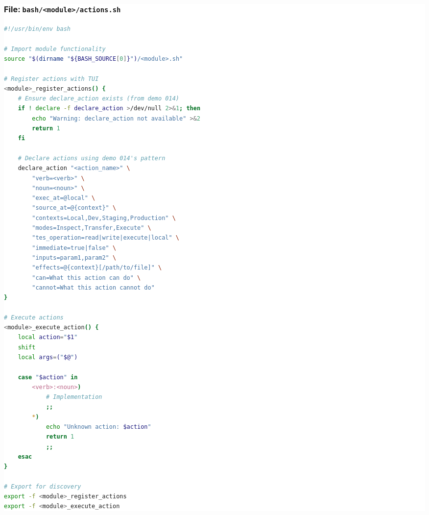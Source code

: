 ### File: `bash/<module>/actions.sh`

```bash
#!/usr/bin/env bash

# Import module functionality
source "$(dirname "${BASH_SOURCE[0]}")/<module>.sh"

# Register actions with TUI
<module>_register_actions() {
    # Ensure declare_action exists (from demo 014)
    if ! declare -f declare_action >/dev/null 2>&1; then
        echo "Warning: declare_action not available" >&2
        return 1
    fi

    # Declare actions using demo 014's pattern
    declare_action "<action_name>" \
        "verb=<verb>" \
        "noun=<noun>" \
        "exec_at=@local" \
        "source_at=@{context}" \
        "contexts=Local,Dev,Staging,Production" \
        "modes=Inspect,Transfer,Execute" \
        "tes_operation=read|write|execute|local" \
        "immediate=true|false" \
        "inputs=param1,param2" \
        "effects=@{context}[/path/to/file]" \
        "can=What this action can do" \
        "cannot=What this action cannot do"
}

# Execute actions
<module>_execute_action() {
    local action="$1"
    shift
    local args=("$@")

    case "$action" in
        <verb>:<noun>)
            # Implementation
            ;;
        *)
            echo "Unknown action: $action"
            return 1
            ;;
    esac
}

# Export for discovery
export -f <module>_register_actions
export -f <module>_execute_action
```
